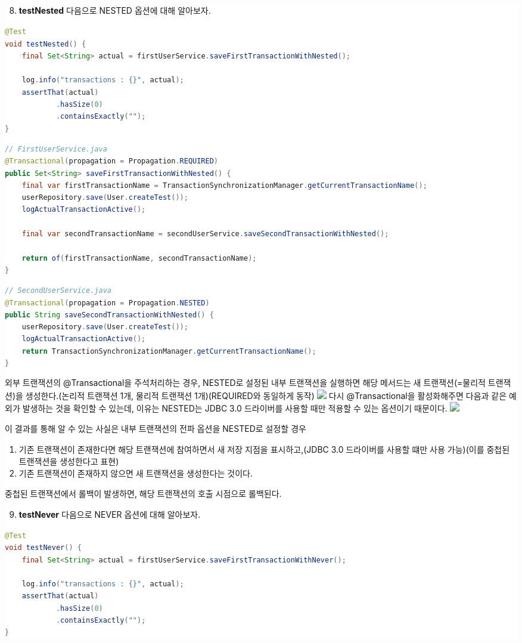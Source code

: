 8. **testNested**
다음으로 NESTED 옵션에 대해 알아보자.
```java
@Test  
void testNested() {  
    final Set<String> actual = firstUserService.saveFirstTransactionWithNested();  
  
    log.info("transactions : {}", actual);  
    assertThat(actual)  
            .hasSize(0)  
            .containsExactly("");  
}
```
```java
// FirstUserService.java
@Transactional(propagation = Propagation.REQUIRED)  
public Set<String> saveFirstTransactionWithNested() {  
    final var firstTransactionName = TransactionSynchronizationManager.getCurrentTransactionName();  
    userRepository.save(User.createTest());  
    logActualTransactionActive();  
  
    final var secondTransactionName = secondUserService.saveSecondTransactionWithNested();  
  
    return of(firstTransactionName, secondTransactionName);  
}
```
```java
// SecondUserService.java
@Transactional(propagation = Propagation.NESTED)  
public String saveSecondTransactionWithNested() {  
    userRepository.save(User.createTest());  
    logActualTransactionActive();  
    return TransactionSynchronizationManager.getCurrentTransactionName();  
}
```

외부 트랜잭션의 @Transactional을 주석처리하는 경우, NESTED로 설정된 내부 트랜잭션을 실행하면 해당 메서드는 새 트랜잭션(=물리적 트랜잭션)을 생성한다.(논리적 트랜잭션 1개, 물리적 트랜잭션 1개)(REQUIRED와 동일하게 동작) 
![](https://i.imgur.com/D9Rm2mW.png)
다시 @Transactional을 활성화해주면 다음과 같은 예외가 발생하는 것을 확인할 수 있는데, 이유는 NESTED는 JDBC 3.0 드라이버를 사용할 때만 적용할 수 있는 옵션이기 때문이다.
![](https://i.imgur.com/LJDllIa.png)

이 결과를 통해 알 수 있는 사실은 내부 트랜잭션의 전파 옵션을 NESTED로 설정할 경우 
1. 기존 트랜잭션이 존재한다면 해당 트랜잭션에 참여하면서 새 저장 지점을 표시하고,(JDBC 3.0 드라이버를 사용할 떄만 사용 가능)(이를 중첩된 트랜잭션을 생성한다고 표현)
2. 기존 트랜잭션이 존재하지 않으면 새 트랜잭션을 생성한다는 것이다.

중첩된 트랜잭션에서 롤백이 발생하면, 해당 트랜잭션의 호출 시점으로 롤백된다.

9. **testNever**
다음으로 NEVER 옵션에 대해 알아보자.
```java
@Test  
void testNever() {  
    final Set<String> actual = firstUserService.saveFirstTransactionWithNever();  
  
    log.info("transactions : {}", actual);  
    assertThat(actual)  
            .hasSize(0)  
            .containsExactly("");  
}
```
